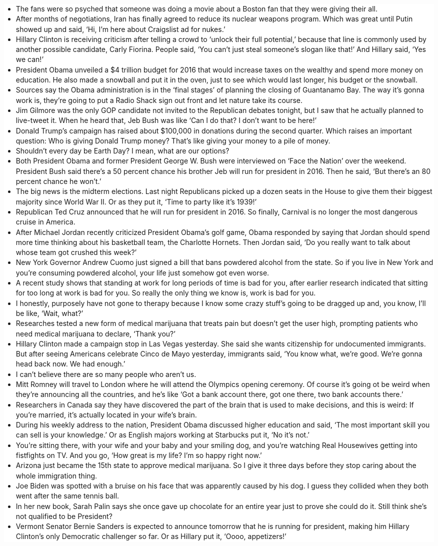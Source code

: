  - The fans were so psyched that someone was doing a movie about a Boston fan that they were giving their all.
 - After months of negotiations, Iran has finally agreed to reduce its nuclear weapons program. Which was great until Putin showed up and said, ‘Hi, I’m here about Craigslist ad for nukes.’
 - Hillary Clinton is receiving criticism after telling a crowd to ‘unlock their full potential,’ because that line is commonly used by another possible candidate, Carly Fiorina. People said, ‘You can’t just steal someone’s slogan like that!’ And Hillary said, ‘Yes we can!’
 - President Obama unveiled a $4 trillion budget for 2016 that would increase taxes on the wealthy and spend more money on education. He also made a snowball and put it in the oven, just to see which would last longer, his budget or the snowball.
 - Sources say the Obama administration is in the ‘final stages’ of planning the closing of Guantanamo Bay. The way it’s gonna work is, they’re going to put a Radio Shack sign out front and let nature take its course.
 - Jim Gilmore was the only GOP candidate not invited to the Republican debates tonight, but I saw that he actually planned to live-tweet it. When he heard that, Jeb Bush was like ‘Can I do that? I don’t want to be here!’
 - Donald Trump’s campaign has raised about $100,000 in donations during the second quarter. Which raises an important question: Who is giving Donald Trump money? That’s like giving your money to a pile of money.
 - Shouldn’t every day be Earth Day? I mean, what are our options?
 - Both President Obama and former President George W. Bush were interviewed on ‘Face the Nation’ over the weekend. President Bush said there’s a 50 percent chance his brother Jeb will run for president in 2016. Then he said, ‘But there’s an 80 percent chance he won’t.’
 - The big news is the midterm elections. Last night Republicans picked up a dozen seats in the House to give them their biggest majority since World War II. Or as they put it, ‘Time to party like it’s 1939!’
 - Republican Ted Cruz announced that he will run for president in 2016. So finally, Carnival is no longer the most dangerous cruise in America.
 - After Michael Jordan recently criticized President Obama’s golf game, Obama responded by saying that Jordan should spend more time thinking about his basketball team, the Charlotte Hornets. Then Jordan said, ‘Do you really want to talk about whose team got crushed this week?’
 - New York Governor Andrew Cuomo just signed a bill that bans powdered alcohol from the state. So if you live in New York and you’re consuming powdered alcohol, your life just somehow got even worse.
 - A recent study shows that standing at work for long periods of time is bad for you, after earlier research indicated that sitting for too long at work is bad for you. So really the only thing we know is, work is bad for you.
 - I honestly, purposely have not gone to therapy because I know some crazy stuff’s going to be dragged up and, you know, I’ll be like, ‘Wait, what?’
 - Researches tested a new form of medical marijuana that treats pain but doesn’t get the user high, prompting patients who need medical marijuana to declare, ‘Thank you?’
 - Hillary Clinton made a campaign stop in Las Vegas yesterday. She said she wants citizenship for undocumented immigrants. But after seeing Americans celebrate Cinco de Mayo yesterday, immigrants said, ‘You know what, we’re good. We’re gonna head back now. We had enough.’
 - I can’t believe there are so many people who aren’t us.
 - Mitt Romney will travel to London where he will attend the Olympics opening ceremony. Of course it’s going ot be weird when they’re announcing all the countries, and he’s like ‘Got a bank account there, got one there, two bank accounts there.’
 - Researchers in Canada say they have discovered the part of the brain that is used to make decisions, and this is weird: If you’re married, it’s actually located in your wife’s brain.
 - During his weekly address to the nation, President Obama discussed higher education and said, ‘The most important skill you can sell is your knowledge.’ Or as English majors working at Starbucks put it, ‘No it’s not.’
 - You’re sitting there, with your wife and your baby and your smiling dog, and you’re watching Real Housewives getting into fistfights on TV. And you go, ‘How great is my life? I’m so happy right now.’
 - Arizona just became the 15th state to approve medical marijuana. So I give it three days before they stop caring about the whole immigration thing.
 - Joe Biden was spotted with a bruise on his face that was apparently caused by his dog. I guess they collided when they both went after the same tennis ball.
 - In her new book, Sarah Palin says she once gave up chocolate for an entire year just to prove she could do it. Still think she’s not qualified to be President?
 - Vermont Senator Bernie Sanders is expected to announce tomorrow that he is running for president, making him Hillary Clinton’s only Democratic challenger so far. Or as Hillary put it, ‘Oooo, appetizers!’